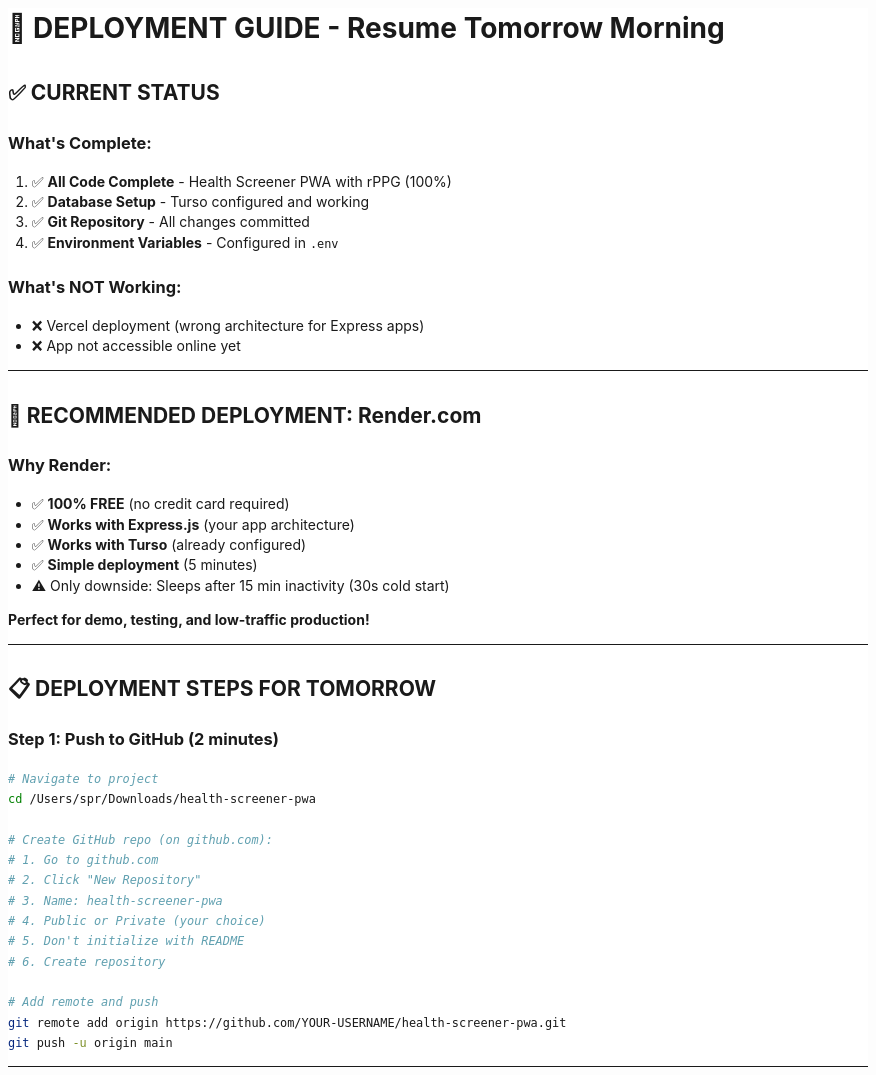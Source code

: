 # 🚀 DEPLOYMENT GUIDE - Resume Tomorrow Morning

## ✅ **CURRENT STATUS**

### **What's Complete**:
1. ✅ **All Code Complete** - Health Screener PWA with rPPG (100%)
2. ✅ **Database Setup** - Turso configured and working
3. ✅ **Git Repository** - All changes committed
4. ✅ **Environment Variables** - Configured in `.env`

### **What's NOT Working**:
- ❌ Vercel deployment (wrong architecture for Express apps)
- ❌ App not accessible online yet

---

## 🎯 **RECOMMENDED DEPLOYMENT: Render.com**

### **Why Render**:
- ✅ **100% FREE** (no credit card required)
- ✅ **Works with Express.js** (your app architecture)
- ✅ **Works with Turso** (already configured)
- ✅ **Simple deployment** (5 minutes)
- ⚠️ Only downside: Sleeps after 15 min inactivity (30s cold start)

**Perfect for demo, testing, and low-traffic production!**

---

## 📋 **DEPLOYMENT STEPS FOR TOMORROW**

### **Step 1: Push to GitHub** (2 minutes)

```bash
# Navigate to project
cd /Users/spr/Downloads/health-screener-pwa

# Create GitHub repo (on github.com):
# 1. Go to github.com
# 2. Click "New Repository"
# 3. Name: health-screener-pwa
# 4. Public or Private (your choice)
# 5. Don't initialize with README
# 6. Create repository

# Add remote and push
git remote add origin https://github.com/YOUR-USERNAME/health-screener-pwa.git
git push -u origin main
```

---
